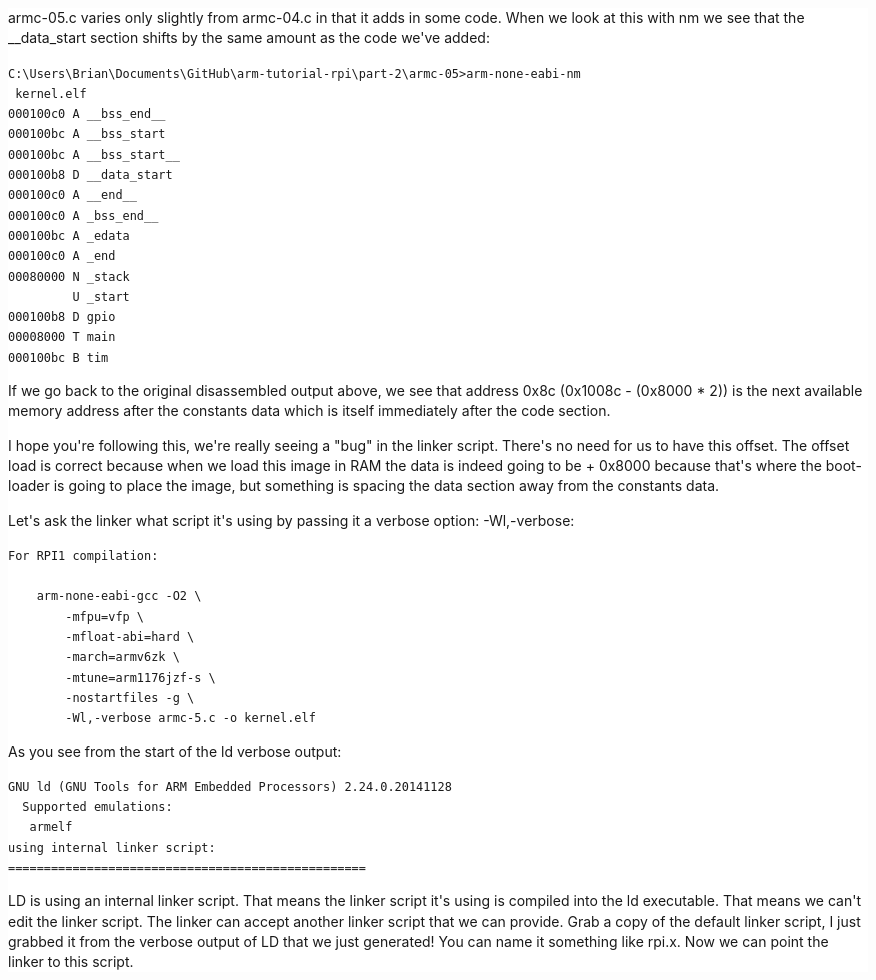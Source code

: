 armc-05.c varies only slightly from armc-04.c in that it adds in some code. When we look at this
with nm we see that the __data_start section shifts by the same amount as the code we've added:

```
C:\Users\Brian\Documents\GitHub\arm-tutorial-rpi\part-2\armc-05>arm-none-eabi-nm
 kernel.elf
000100c0 A __bss_end__
000100bc A __bss_start
000100bc A __bss_start__
000100b8 D __data_start
000100c0 A __end__
000100c0 A _bss_end__
000100bc A _edata
000100c0 A _end
00080000 N _stack
         U _start
000100b8 D gpio
00008000 T main
000100bc B tim
```

If we go back to the original disassembled output above, we see that address 0x8c (0x1008c - (0x8000 * 2)) is the next available memory address after the constants data which is itself immediately after the code section.

I hope you're following this, we're really seeing a "bug" in the linker script. There's no need for us to have this offset. The offset load is correct because when we load this image in RAM the data is indeed going to be + 0x8000 because that's where the boot-loader is going to place the image, but something is spacing the data section away from the constants data.

Let's ask the linker what script it's using by passing it a verbose option: -Wl,-verbose:

```
For RPI1 compilation:

    arm-none-eabi-gcc -O2 \
        -mfpu=vfp \
        -mfloat-abi=hard \
        -march=armv6zk \
        -mtune=arm1176jzf-s \
        -nostartfiles -g \
        -Wl,-verbose armc-5.c -o kernel.elf
```

As you see from the start of the ld verbose output:

```
GNU ld (GNU Tools for ARM Embedded Processors) 2.24.0.20141128
  Supported emulations:
   armelf
using internal linker script:
==================================================
```

LD is using an internal linker script. That means the linker script it's using is compiled into the ld executable. That means we can't edit the linker script. The linker can accept another linker script that we can provide. Grab a copy of the default linker script, I just grabbed it from the verbose output of LD that we just generated! You can name it something like rpi.x. Now we can point the linker to this script.
